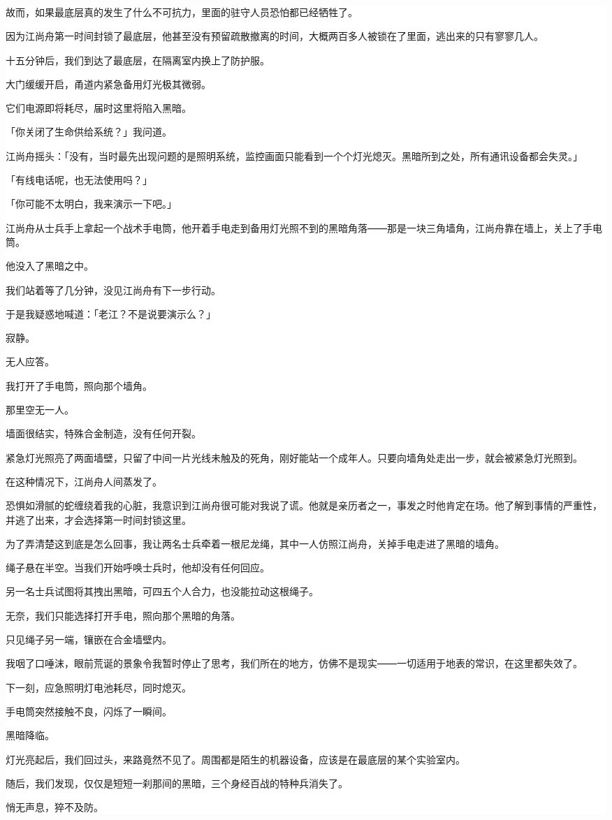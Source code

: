 故而，如果最底层真的发生了什么不可抗力，里面的驻守人员恐怕都已经牺牲了。

因为江尚舟第一时间封锁了最底层，他甚至没有预留疏散撤离的时间，大概两百多人被锁在了里面，逃出来的只有寥寥几人。

十五分钟后，我们到达了最底层，在隔离室内换上了防护服。

大门缓缓开启，甬道内紧急备用灯光极其微弱。

它们电源即将耗尽，届时这里将陷入黑暗。

「你关闭了生命供给系统？」我问道。

江尚舟摇头：「没有，当时最先出现问题的是照明系统，监控画面只能看到一个个灯光熄灭。黑暗所到之处，所有通讯设备都会失灵。」

「有线电话呢，也无法使用吗？」

「你可能不太明白，我来演示一下吧。」

江尚舟从士兵手上拿起一个战术手电筒，他开着手电走到备用灯光照不到的黑暗角落——那是一块三角墙角，江尚舟靠在墙上，关上了手电筒。

他没入了黑暗之中。

我们站着等了几分钟，没见江尚舟有下一步行动。

于是我疑惑地喊道：「老江？不是说要演示么？」

寂静。

无人应答。

我打开了手电筒，照向那个墙角。

那里空无一人。

墙面很结实，特殊合金制造，没有任何开裂。

紧急灯光照亮了两面墙壁，只留了中间一片光线未触及的死角，刚好能站一个成年人。只要向墙角处走出一步，就会被紧急灯光照到。

在这种情况下，江尚舟人间蒸发了。

恐惧如滑腻的蛇缠绕着我的心脏，我意识到江尚舟很可能对我说了谎。他就是亲历者之一，事发之时他肯定在场。他了解到事情的严重性，并逃了出来，才会选择第一时间封锁这里。

为了弄清楚这到底是怎么回事，我让两名士兵牵着一根尼龙绳，其中一人仿照江尚舟，关掉手电走进了黑暗的墙角。

绳子悬在半空。当我们开始呼唤士兵时，他却没有任何回应。

另一名士兵试图将其拽出黑暗，可四五个人合力，也没能拉动这根绳子。

无奈，我们只能选择打开手电，照向那个黑暗的角落。

只见绳子另一端，镶嵌在合金墙壁内。

我咽了口唾沫，眼前荒诞的景象令我暂时停止了思考，我们所在的地方，仿佛不是现实——一切适用于地表的常识，在这里都失效了。

下一刻，应急照明灯电池耗尽，同时熄灭。

手电筒突然接触不良，闪烁了一瞬间。

黑暗降临。

灯光亮起后，我们回过头，来路竟然不见了。周围都是陌生的机器设备，应该是在最底层的某个实验室内。

随后，我们发现，仅仅是短短一刹那间的黑暗，三个身经百战的特种兵消失了。

悄无声息，猝不及防。
